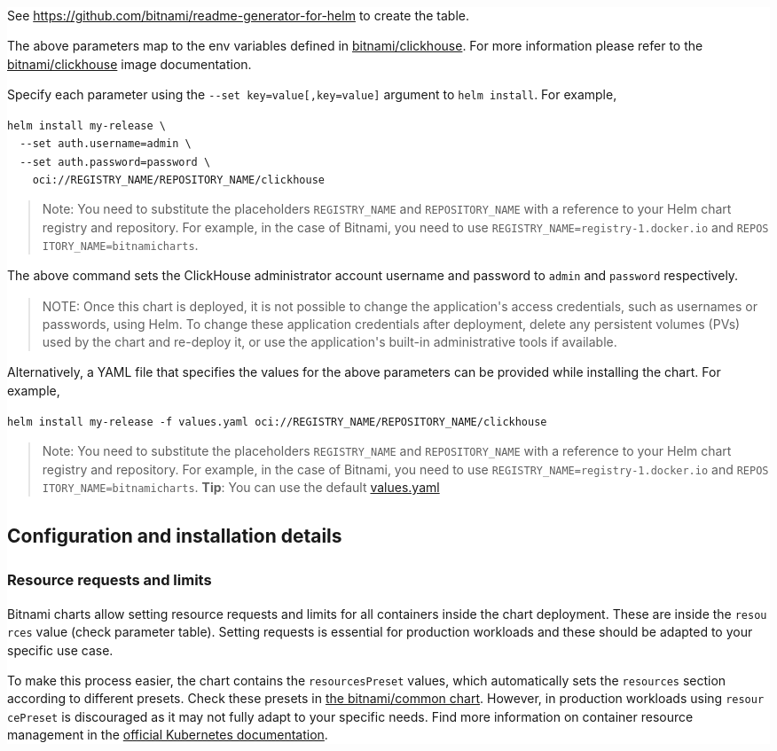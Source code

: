 See <https://github.com/bitnami/readme-generator-for-helm> to create the table.

The above parameters map to the env variables defined in [bitnami/clickhouse](https://github.com/bitnami/containers/tree/main/bitnami/clickhouse). For more information please refer to the [bitnami/clickhouse](https://github.com/bitnami/containers/tree/main/bitnami/clickhouse) image documentation.

Specify each parameter using the `--set key=value[,key=value]` argument to `helm install`. For example,

```console
helm install my-release \
  --set auth.username=admin \
  --set auth.password=password \
    oci://REGISTRY_NAME/REPOSITORY_NAME/clickhouse
```

> Note: You need to substitute the placeholders `REGISTRY_NAME` and `REPOSITORY_NAME` with a reference to your Helm chart registry and repository. For example, in the case of Bitnami, you need to use `REGISTRY_NAME=registry-1.docker.io` and `REPOSITORY_NAME=bitnamicharts`.

The above command sets the ClickHouse administrator account username and password to `admin` and `password` respectively.

> NOTE: Once this chart is deployed, it is not possible to change the application's access credentials, such as usernames or passwords, using Helm. To change these application credentials after deployment, delete any persistent volumes (PVs) used by the chart and re-deploy it, or use the application's built-in administrative tools if available.

Alternatively, a YAML file that specifies the values for the above parameters can be provided while installing the chart. For example,

```console
helm install my-release -f values.yaml oci://REGISTRY_NAME/REPOSITORY_NAME/clickhouse
```

> Note: You need to substitute the placeholders `REGISTRY_NAME` and `REPOSITORY_NAME` with a reference to your Helm chart registry and repository. For example, in the case of Bitnami, you need to use `REGISTRY_NAME=registry-1.docker.io` and `REPOSITORY_NAME=bitnamicharts`.
> **Tip**: You can use the default [values.yaml](https://github.com/bitnami/charts/tree/main/bitnami/clickhouse/values.yaml)

## Configuration and installation details

### Resource requests and limits

Bitnami charts allow setting resource requests and limits for all containers inside the chart deployment. These are inside the `resources` value (check parameter table). Setting requests is essential for production workloads and these should be adapted to your specific use case.

To make this process easier, the chart contains the `resourcesPreset` values, which automatically sets the `resources` section according to different presets. Check these presets in [the bitnami/common chart](https://github.com/bitnami/charts/blob/main/bitnami/common/templates/_resources.tpl#L15). However, in production workloads using `resourcePreset` is discouraged as it may not fully adapt to your specific needs. Find more information on container resource management in the [official Kubernetes documentation](https://kubernetes.io/docs/concepts/configuration/manage-resources-containers/).
